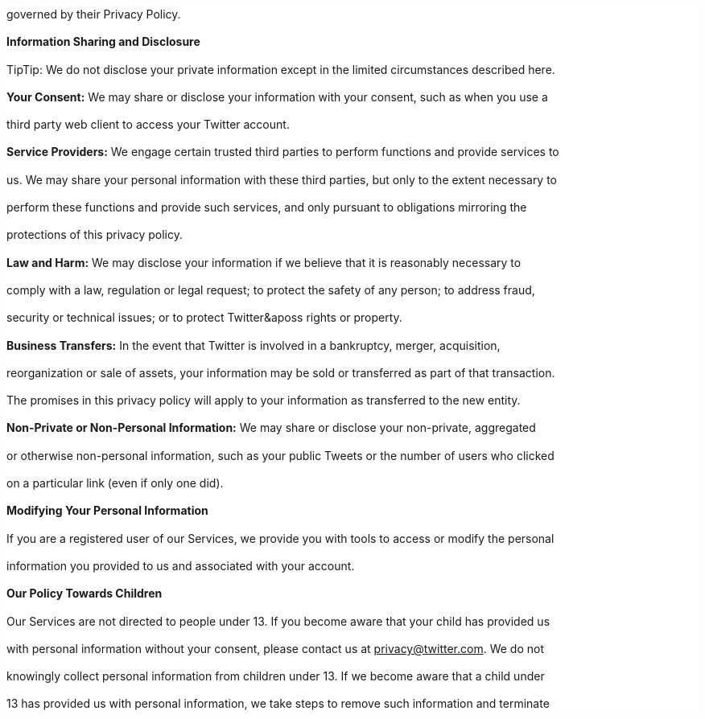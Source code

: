 governed by their Privacy Policy.

**Information Sharing and Disclosure**

TipTip: We do not disclose your private information except in the limited circumstances described here.

**Your Consent:** We may share or disclose your information with your consent, such as when you use a

third party web client to access your Twitter account.

**Service Providers:** We engage certain trusted third parties to perform functions and provide services to

us. We may share your personal information with these third parties, but only to the extent necessary to

perform these functions and provide such services, and only pursuant to obligations mirroring the

protections of this privacy policy.

**Law and Harm:** We may disclose your information if we believe that it is reasonably necessary to

comply with a law, regulation or legal request; to protect the safety of any person; to address fraud,

security or technical issues; or to protect Twitter&aposs rights or property.

**Business Transfers:** In the event that Twitter is involved in a bankruptcy, merger, acquisition,

reorganization or sale of assets, your information may be sold or transferred as part of that transaction.

The promises in this privacy policy will apply to your information as transferred to the new entity.

**Non-Private or Non-Personal Information:** We may share or disclose your non-private, aggregated

or otherwise non-personal information, such as your public Tweets or the number of users who clicked

on a particular link (even if only one did).

**Modifying Your Personal Information**

If you are a registered user of our Services, we provide you with tools to access or modify the personal

information you provided to us and associated with your account.

**Our Policy Towards Children**

Our Services are not directed to people under 13. If you become aware that your child has provided us

with personal information without your consent, please contact us at privacy@twitter.com. We do not

knowingly collect personal information from children under 13. If we become aware that a child under

13 has provided us with personal information, we take steps to remove such information and terminate
